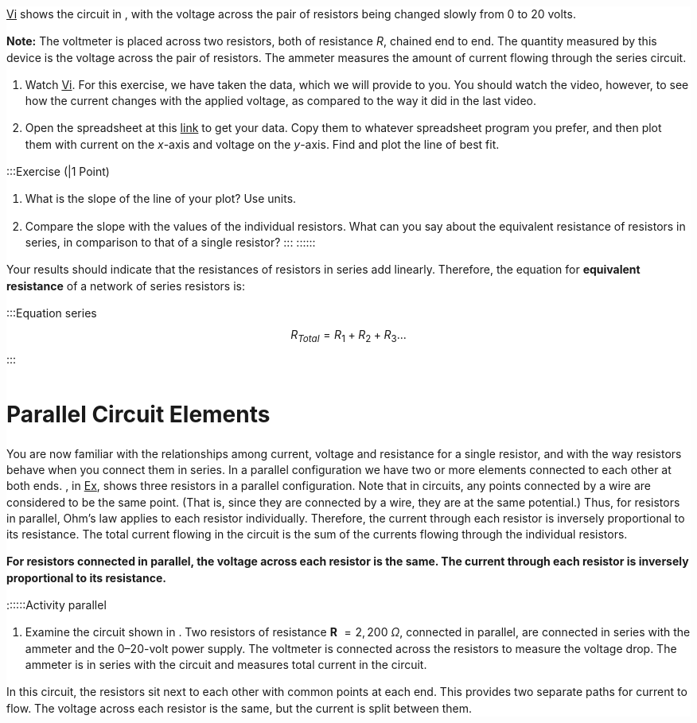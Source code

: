 [Vi](#Vi-seriesDataCollection) shows the circuit in [](#Figure-seriesSetup), with the voltage across the pair of resistors being changed slowly from 0 to 20 volts.

**Note:** The voltmeter is placed across two resistors, both of resistance $R$, chained end to end. The quantity measured by this device is the voltage across the pair of resistors. The ammeter measures the amount of current flowing through the series circuit. 

1. Watch [Vi](#Vi-seriesDataCollection). For this exercise, we have taken the data, which we will provide to you.  You should watch the video, however, to see how the current changes with the applied voltage, as compared to the way it did in the last video.

3. Open the spreadsheet at this [link](https://docs.google.com/spreadsheets/d/1yo4mQZohXVGUwLKSBgQCl_pjaHFre1qS7MCPDOokjRc/edit?usp=sharing) to get your data. Copy them to whatever spreadsheet program you prefer, and then plot them with current on the $x$-axis and voltage on the $y$-axis. Find and plot the line of best fit.

:::Exercise (|1 Point)
1. What is the slope of the line of your plot? Use units.

2. Compare the slope with the values of the individual resistors. What can you say about the equivalent resistance of resistors in series, in comparison to that of a single resistor?
:::
::::::

Your results should indicate that the resistances of resistors in series add linearly. Therefore, the equation for **equivalent resistance** of a network of series resistors is:

:::Equation series
$$
R_{Total} = R_{1} + R_{2} + R_{3}...
$$
:::

# Parallel Circuit Elements

You are now familiar with the relationships among current, voltage and resistance for a single resistor, and with the way resistors behave when you connect them in series. In a parallel configuration we have two or more elements connected to each other at both ends. [](#Figure-3parallelSetup), in [Ex](#Ex-parallel), shows three resistors in a parallel configuration. Note that in circuits, any points connected by a wire are considered to be the same point. (That is, since they are connected by a wire, they are at the same potential.) Thus, for resistors in parallel, Ohm’s law applies to each resistor individually. Therefore, the current through each resistor is inversely proportional to its resistance. The total current flowing in the circuit is the sum of the currents flowing through the individual resistors.

**For resistors connected in parallel, the voltage across each resistor is the same. The current through each resistor is inversely proportional to its resistance.**

::::::Activity parallel
1. Examine the circuit shown in [](#Figure-2parallelSetup). Two resistors of resistance **R** $=2,200\ \Omega$, connected in parallel, are connected in series with the ammeter and the 0–20-volt power supply. The voltmeter is connected across the resistors to measure the voltage drop. The ammeter is in series with the circuit and measures total current in the circuit. 

In this circuit, the resistors sit next to each other with common points at each end. This provides two separate paths for current to flow. The voltage across each resistor is the same, but the current is split between them.
